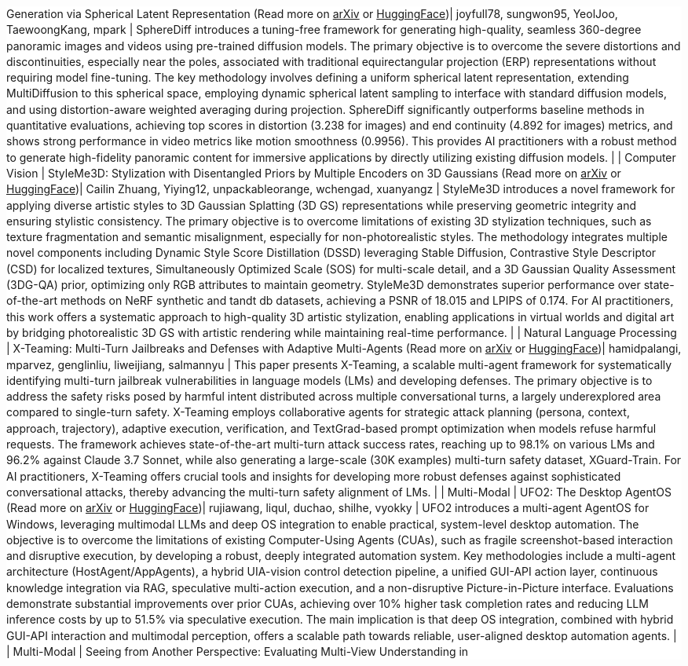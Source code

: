   Generation via Spherical Latent Representation (Read more on [arXiv](https://arxiv.org/abs/2504.14396) or [HuggingFace](https://huggingface.co/papers/2504.14396))| joyfull78, sungwon95, YeolJoo, TaewoongKang, mpark | SphereDiff introduces a tuning-free framework for generating high-quality, seamless 360-degree panoramic images and videos using pre-trained diffusion models. The primary objective is to overcome the severe distortions and discontinuities, especially near the poles, associated with traditional equirectangular projection (ERP) representations without requiring model fine-tuning. The key methodology involves defining a uniform spherical latent representation, extending MultiDiffusion to this spherical space, employing dynamic spherical latent sampling to interface with standard diffusion models, and using distortion-aware weighted averaging during projection. SphereDiff significantly outperforms baseline methods in quantitative evaluations, achieving top scores in distortion (3.238 for images) and end continuity (4.892 for images) metrics, and shows strong performance in video metrics like motion smoothness (0.9956). This provides AI practitioners with a robust method to generate high-fidelity panoramic content for immersive applications by directly utilizing existing diffusion models. |
| Computer Vision | StyleMe3D: Stylization with Disentangled Priors by Multiple Encoders on
  3D Gaussians (Read more on [arXiv](https://arxiv.org/abs/2504.15281) or [HuggingFace](https://huggingface.co/papers/2504.15281))| Cailin Zhuang, Yiying12, unpackableorange, wchengad, xuanyangz | StyleMe3D introduces a novel framework for applying diverse artistic styles to 3D Gaussian Splatting (3D GS) representations while preserving geometric integrity and ensuring stylistic consistency. The primary objective is to overcome limitations of existing 3D stylization techniques, such as texture fragmentation and semantic misalignment, especially for non-photorealistic styles. The methodology integrates multiple novel components including Dynamic Style Score Distillation (DSSD) leveraging Stable Diffusion, Contrastive Style Descriptor (CSD) for localized textures, Simultaneously Optimized Scale (SOS) for multi-scale detail, and a 3D Gaussian Quality Assessment (3DG-QA) prior, optimizing only RGB attributes to maintain geometry. StyleMe3D demonstrates superior performance over state-of-the-art methods on NeRF synthetic and tandt db datasets, achieving a PSNR of 18.015 and LPIPS of 0.174. For AI practitioners, this work offers a systematic approach to high-quality 3D artistic stylization, enabling applications in virtual worlds and digital art by bridging photorealistic 3D GS with artistic rendering while maintaining real-time performance. |
| Natural Language Processing | X-Teaming: Multi-Turn Jailbreaks and Defenses with Adaptive Multi-Agents (Read more on [arXiv](https://arxiv.org/abs/2504.13203) or [HuggingFace](https://huggingface.co/papers/2504.13203))| hamidpalangi, mparvez, genglinliu, liweijiang, salmannyu | This paper presents X-Teaming, a scalable multi-agent framework for systematically identifying multi-turn jailbreak vulnerabilities in language models (LMs) and developing defenses. The primary objective is to address the safety risks posed by harmful intent distributed across multiple conversational turns, a largely underexplored area compared to single-turn safety. X-Teaming employs collaborative agents for strategic attack planning (persona, context, approach, trajectory), adaptive execution, verification, and TextGrad-based prompt optimization when models refuse harmful requests. The framework achieves state-of-the-art multi-turn attack success rates, reaching up to 98.1% on various LMs and 96.2% against Claude 3.7 Sonnet, while also generating a large-scale (30K examples) multi-turn safety dataset, XGuard-Train. For AI practitioners, X-Teaming offers crucial tools and insights for developing more robust defenses against sophisticated conversational attacks, thereby advancing the multi-turn safety alignment of LMs. |
| Multi-Modal | UFO2: The Desktop AgentOS (Read more on [arXiv](https://arxiv.org/abs/2504.14603) or [HuggingFace](https://huggingface.co/papers/2504.14603))| rujiawang, liqul, duchao, shilhe, vyokky | UFO2 introduces a multi-agent AgentOS for Windows, leveraging multimodal LLMs and deep OS integration to enable practical, system-level desktop automation. The objective is to overcome the limitations of existing Computer-Using Agents (CUAs), such as fragile screenshot-based interaction and disruptive execution, by developing a robust, deeply integrated automation system. Key methodologies include a multi-agent architecture (HostAgent/AppAgents), a hybrid UIA-vision control detection pipeline, a unified GUI-API action layer, continuous knowledge integration via RAG, speculative multi-action execution, and a non-disruptive Picture-in-Picture interface. Evaluations demonstrate substantial improvements over prior CUAs, achieving over 10% higher task completion rates and reducing LLM inference costs by up to 51.5% via speculative execution. The main implication is that deep OS integration, combined with hybrid GUI-API interaction and multimodal perception, offers a scalable path towards reliable, user-aligned desktop automation agents. |
| Multi-Modal | Seeing from Another Perspective: Evaluating Multi-View Understanding in